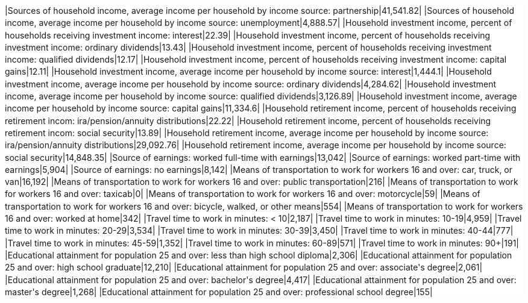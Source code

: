 |Sources of household income, average income per household by income source: partnership|41,541.82|
|Sources of household income, average income per household by income source: unemployment|4,888.57|
|Household investment income, percent of households receiving investment income: interest|22.39|
|Household investment income, percent of households receiving investment income: ordinary dividends|13.43|
|Household investment income, percent of households receiving investment income: qualified dividends|12.17|
|Household investment income, percent of households receiving investment income: capital gains|12.11|
|Household investment income, average income per household by income source: interest|1,444.1|
|Household investment income, average income per household by income source: ordinary dividends|4,284.62|
|Household investment income, average income per household by income source: qualified dividends|3,126.89|
|Household investment income, average income per household by income source: capital gains|11,334.6|
|Household retirement income, percent of households receiving retirement incom: ira/pension/annuity distributions|22.22|
|Household retirement income, percent of households receiving retirement incom: social security|13.89|
|Household retirement income, average income per household by income source: ira/pension/annuity distributions|29,092.76|
|Household retirement income, average income per household by income source: social security|14,848.35|
|Source of earnings: worked full-time with earnings|13,042|
|Source of earnings: worked part-time with earnings|5,904|
|Source of earnings: no earnings|8,142|
|Means of transportation to work for workers 16 and over: car, truck, or van|16,192|
|Means of transportation to work for workers 16 and over: public transportation|216|
|Means of transportation to work for workers 16 and over: taxicab|0|
|Means of transportation to work for workers 16 and over: motorcycle|59|
|Means of transportation to work for workers 16 and over: bicycle, walked, or other means|554|
|Means of transportation to work for workers 16 and over: worked at home|342|
|Travel time to work in minutes: < 10|2,187|
|Travel time to work in minutes: 10-19|4,959|
|Travel time to work in minutes: 20-29|3,534|
|Travel time to work in minutes: 30-39|3,450|
|Travel time to work in minutes: 40-44|777|
|Travel time to work in minutes: 45-59|1,352|
|Travel time to work in minutes: 60-89|571|
|Travel time to work in minutes: 90+|191|
|Educational attainment for population 25 and over: less than high school diploma|2,306|
|Educational attainment for population 25 and over: high school graduate|12,210|
|Educational attainment for population 25 and over: associate's degree|2,061|
|Educational attainment for population 25 and over: bachelor's degree|4,417|
|Educational attainment for population 25 and over: master's degree|1,268|
|Educational attainment for population 25 and over: professional school degree|155|